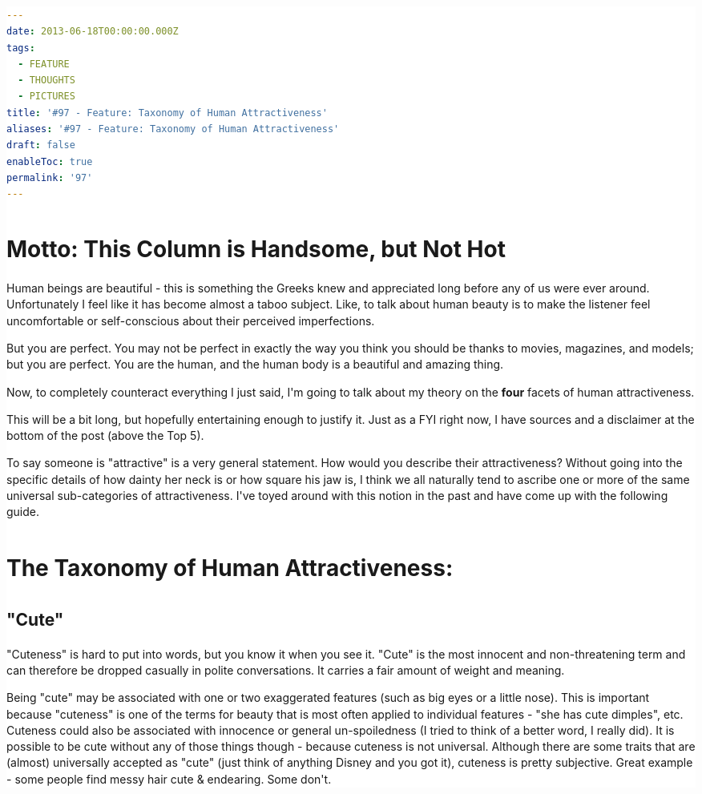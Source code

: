 ```yaml
---
date: 2013-06-18T00:00:00.000Z
tags:
  - FEATURE
  - THOUGHTS
  - PICTURES
title: '#97 - Feature: Taxonomy of Human Attractiveness'
aliases: '#97 - Feature: Taxonomy of Human Attractiveness'
draft: false
enableToc: true
permalink: '97'
---
```


# Motto: This Column is Handsome, but Not Hot


Human beings are beautiful - this is something the Greeks knew and appreciated long before any of us were ever around. Unfortunately I feel like it has become almost a taboo subject. Like, to talk about human beauty is to make the listener feel uncomfortable or self-conscious about their perceived imperfections.

But you are perfect. You may not be perfect in exactly the way you think you should be thanks to movies, magazines, and models; but you are perfect. You are the human, and the human body is a beautiful and amazing thing.

Now, to completely counteract everything I just said, I'm going to talk about my theory on the **four** facets of human attractiveness.

This will be a bit long, but hopefully entertaining enough to justify it. Just as a FYI right now, I have sources and a disclaimer at the bottom of the post (above the Top 5).

To say someone is "attractive" is a very general statement. How would you describe their attractiveness? Without going into the specific details of how dainty her neck is or how square his jaw is, I think we all naturally tend to ascribe one or more of the same universal sub-categories of attractiveness. I've toyed around with this notion in the past and have come up with the following guide.

# The Taxonomy of Human Attractiveness:

## "Cute" 
"Cuteness" is hard to put into words, but you know it when you see it. "Cute" is the most innocent and non-threatening term and can therefore be dropped casually in polite conversations. It carries a fair amount of weight and meaning. 

Being "cute" may be associated with one or two exaggerated features (such as big eyes or a little nose). This is important because "cuteness" is one of the terms for beauty that is most often applied to individual features - "she has cute dimples", etc. Cuteness could also be associated with innocence or general un-spoiledness (I tried to think of a better word, I really did). It is possible to be cute without any of those things though - because cuteness is not universal. Although there are some traits that are (almost) universally accepted as "cute" (just think of anything Disney and you got it), cuteness is pretty subjective. Great example - some people find messy hair cute & endearing. Some don't.
